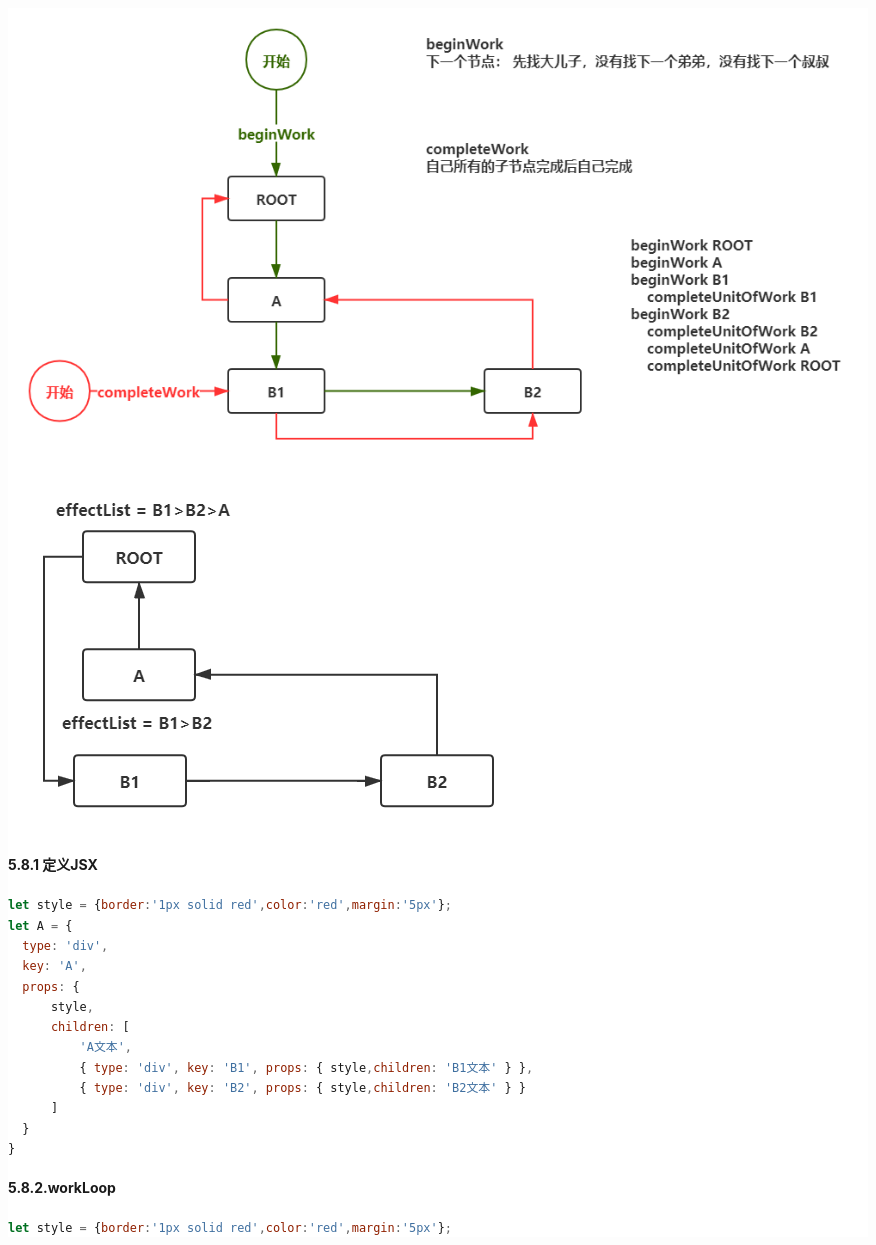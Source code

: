 ![](/public/images/8bed037dfa35a83bad852c6f3afa18fe.png)
![](/public/images/9b71de681e0eab51939d09f625b8ffe6.png)
#### 5.8.1 定义JSX
```js
let style = {border:'1px solid red',color:'red',margin:'5px'};
let A = {
  type: 'div',
  key: 'A',
  props: {
      style,
      children: [
          'A文本',
          { type: 'div', key: 'B1', props: { style,children: 'B1文本' } },
          { type: 'div', key: 'B2', props: { style,children: 'B2文本' } }
      ]
  }
}
```
#### 5.8.2.workLoop
```js
let style = {border:'1px solid red',color:'red',margin:'5px'};
```